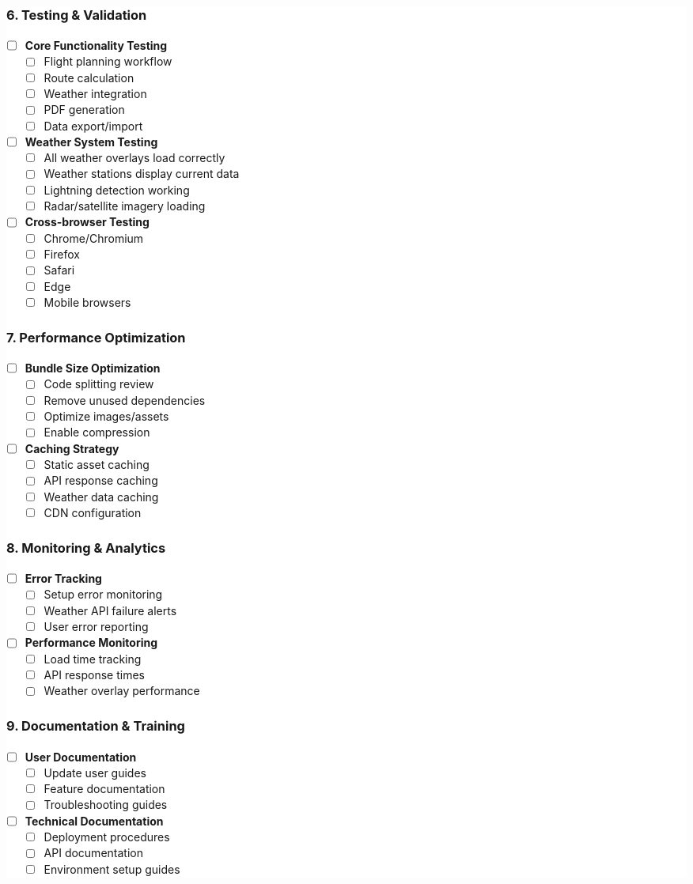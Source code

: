 ### 6. Testing & Validation
- [ ] **Core Functionality Testing**
  - [ ] Flight planning workflow
  - [ ] Route calculation
  - [ ] Weather integration
  - [ ] PDF generation
  - [ ] Data export/import

- [ ] **Weather System Testing**
  - [ ] All weather overlays load correctly
  - [ ] Weather stations display current data
  - [ ] Lightning detection working
  - [ ] Radar/satellite imagery loading

- [ ] **Cross-browser Testing**
  - [ ] Chrome/Chromium
  - [ ] Firefox
  - [ ] Safari
  - [ ] Edge
  - [ ] Mobile browsers

### 7. Performance Optimization
- [ ] **Bundle Size Optimization**
  - [ ] Code splitting review
  - [ ] Remove unused dependencies
  - [ ] Optimize images/assets
  - [ ] Enable compression

- [ ] **Caching Strategy**
  - [ ] Static asset caching
  - [ ] API response caching
  - [ ] Weather data caching
  - [ ] CDN configuration

### 8. Monitoring & Analytics
- [ ] **Error Tracking**
  - [ ] Setup error monitoring
  - [ ] Weather API failure alerts
  - [ ] User error reporting

- [ ] **Performance Monitoring**
  - [ ] Load time tracking
  - [ ] API response times
  - [ ] Weather overlay performance

### 9. Documentation & Training
- [ ] **User Documentation**
  - [ ] Update user guides
  - [ ] Feature documentation
  - [ ] Troubleshooting guides

- [ ] **Technical Documentation**
  - [ ] Deployment procedures
  - [ ] API documentation
  - [ ] Environment setup guides
